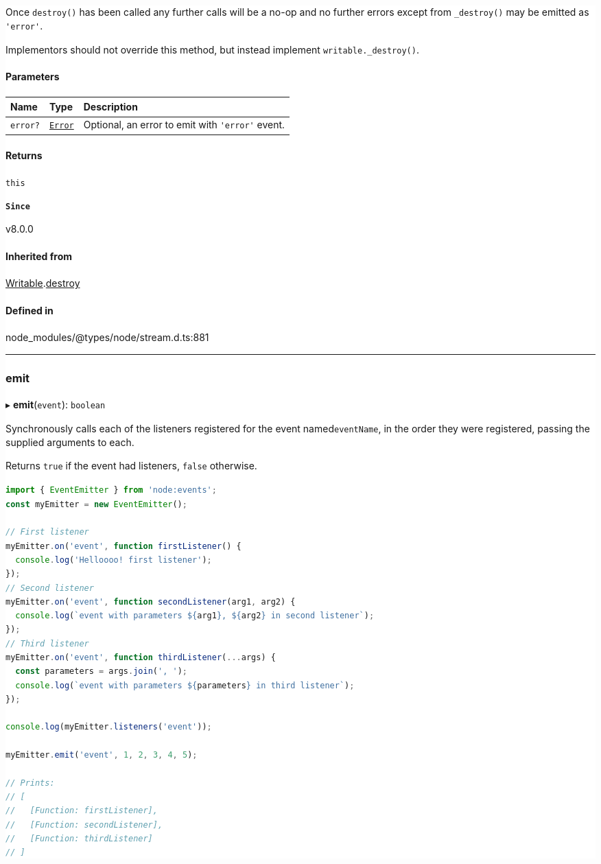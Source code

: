 Once `destroy()` has been called any further calls will be a no-op and no
further errors except from `_destroy()` may be emitted as `'error'`.

Implementors should not override this method,
but instead implement `writable._destroy()`.

#### Parameters

| Name | Type | Description |
| :------ | :------ | :------ |
| `error?` | [`Error`](../interfaces/internal_.Error.md) | Optional, an error to emit with `'error'` event. |

#### Returns

`this`

**`Since`**

v8.0.0

#### Inherited from

[Writable](internal_.Writable.md).[destroy](internal_.Writable.md#destroy)

#### Defined in

node_modules/@types/node/stream.d.ts:881

___

### emit

▸ **emit**(`event`): `boolean`

Synchronously calls each of the listeners registered for the event named`eventName`, in the order they were registered, passing the supplied arguments
to each.

Returns `true` if the event had listeners, `false` otherwise.

```js
import { EventEmitter } from 'node:events';
const myEmitter = new EventEmitter();

// First listener
myEmitter.on('event', function firstListener() {
  console.log('Helloooo! first listener');
});
// Second listener
myEmitter.on('event', function secondListener(arg1, arg2) {
  console.log(`event with parameters ${arg1}, ${arg2} in second listener`);
});
// Third listener
myEmitter.on('event', function thirdListener(...args) {
  const parameters = args.join(', ');
  console.log(`event with parameters ${parameters} in third listener`);
});

console.log(myEmitter.listeners('event'));

myEmitter.emit('event', 1, 2, 3, 4, 5);

// Prints:
// [
//   [Function: firstListener],
//   [Function: secondListener],
//   [Function: thirdListener]
// ]
```
